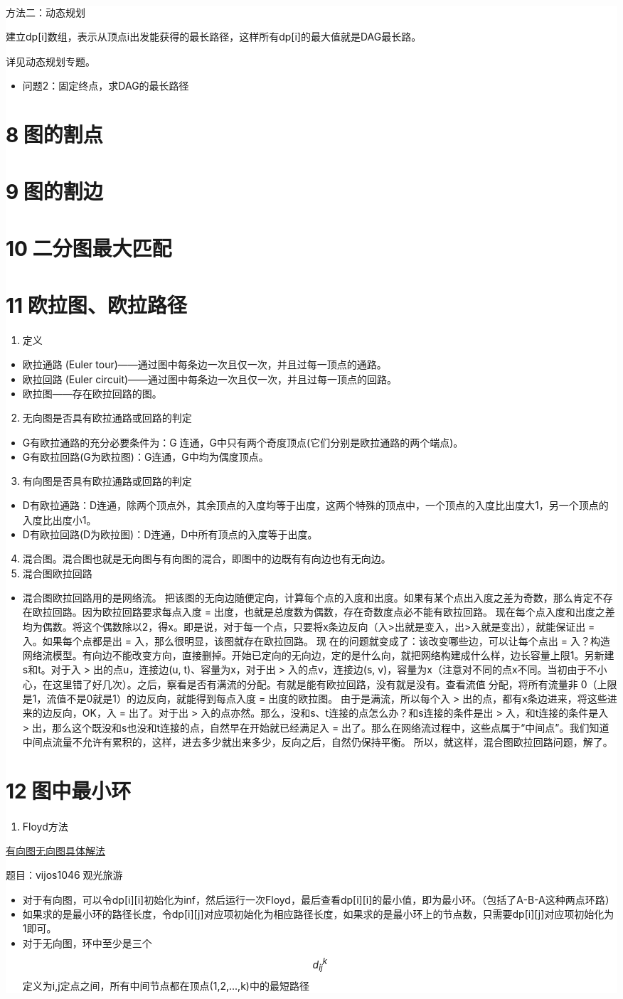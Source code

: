 方法二：动态规划

建立dp[i]数组，表示从顶点i出发能获得的最长路径，这样所有dp[i]的最大值就是DAG最长路。

详见动态规划专题。

* 问题2：固定终点，求DAG的最长路径

# 8 图的割点
# 9 图的割边
# 10 二分图最大匹配
# 11 欧拉图、欧拉路径

1. 定义
* 欧拉通路 (Euler tour)——通过图中每条边一次且仅一次，并且过每一顶点的通路。
* 欧拉回路 (Euler circuit)——通过图中每条边一次且仅一次，并且过每一顶点的回路。
* 欧拉图——存在欧拉回路的图。
2. 无向图是否具有欧拉通路或回路的判定
* G有欧拉通路的充分必要条件为：G 连通，G中只有两个奇度顶点(它们分别是欧拉通路的两个端点)。
* G有欧拉回路(G为欧拉图)：G连通，G中均为偶度顶点。
3. 有向图是否具有欧拉通路或回路的判定
* D有欧拉通路：D连通，除两个顶点外，其余顶点的入度均等于出度，这两个特殊的顶点中，一个顶点的入度比出度大1，另一个顶点的入度比出度小1。
* D有欧拉回路(D为欧拉图)：D连通，D中所有顶点的入度等于出度。
4. 混合图。混合图也就是无向图与有向图的混合，即图中的边既有有向边也有无向边。
5. 混合图欧拉回路
* 混合图欧拉回路用的是网络流。
把该图的无向边随便定向，计算每个点的入度和出度。如果有某个点出入度之差为奇数，那么肯定不存在欧拉回路。因为欧拉回路要求每点入度 = 出度，也就是总度数为偶数，存在奇数度点必不能有欧拉回路。
现在每个点入度和出度之差均为偶数。将这个偶数除以2，得x。即是说，对于每一个点，只要将x条边反向（入>出就是变入，出>入就是变出），就能保证出 = 入。如果每个点都是出 = 入，那么很明显，该图就存在欧拉回路。
现 在的问题就变成了：该改变哪些边，可以让每个点出 = 入？构造网络流模型。有向边不能改变方向，直接删掉。开始已定向的无向边，定的是什么向，就把网络构建成什么样，边长容量上限1。另新建s和t。对于入 > 出的点u，连接边(u, t)、容量为x，对于出 > 入的点v，连接边(s, v)，容量为x（注意对不同的点x不同。当初由于不小心，在这里错了好几次）。之后，察看是否有满流的分配。有就是能有欧拉回路，没有就是没有。查看流值 分配，将所有流量非 0（上限是1，流值不是0就是1）的边反向，就能得到每点入度 = 出度的欧拉图。
由于是满流，所以每个入 > 出的点，都有x条边进来，将这些进来的边反向，OK，入 = 出了。对于出 > 入的点亦然。那么，没和s、t连接的点怎么办？和s连接的条件是出 > 入，和t连接的条件是入 > 出，那么这个既没和s也没和t连接的点，自然早在开始就已经满足入 = 出了。那么在网络流过程中，这些点属于“中间点”。我们知道中间点流量不允许有累积的，这样，进去多少就出来多少，反向之后，自然仍保持平衡。
所以，就这样，混合图欧拉回路问题，解了。

# 12 图中最小环
1. Floyd方法

[有向图无向图具体解法](https://wenku.baidu.com/view/d1031265657d27284b73f242336c1eb91a373384.html)

题目：vijos1046 观光旅游

* 对于有向图，可以令dp[i][i]初始化为inf，然后运行一次Floyd，最后查看dp[i][i]的最小值，即为最小环。（包括了A-B-A这种两点环路）
* 如果求的是最小环的路径长度，令dp[i][j]对应项初始化为相应路径长度，如果求的是最小环上的节点数，只需要dp[i][j]对应项初始化为1即可。
* 对于无向图，环中至少是三个
$$d_{ij}^k$$
定义为i,j定点之间，所有中间节点都在顶点(1,2,...,k)中的最短路径
